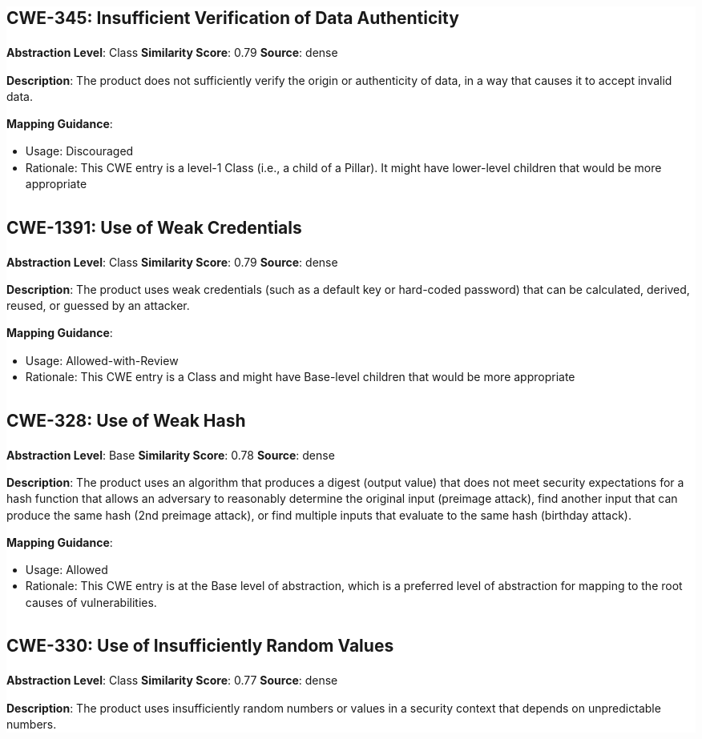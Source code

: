 ## CWE-345: Insufficient Verification of Data Authenticity
**Abstraction Level**: Class
**Similarity Score**: 0.79
**Source**: dense

**Description**:
The product does not sufficiently verify the origin or authenticity of data, in a way that causes it to accept invalid data.

**Mapping Guidance**:
- Usage: Discouraged
- Rationale: This CWE entry is a level-1 Class (i.e., a child of a Pillar). It might have lower-level children that would be more appropriate

## CWE-1391: Use of Weak Credentials
**Abstraction Level**: Class
**Similarity Score**: 0.79
**Source**: dense

**Description**:
The product uses weak credentials (such as a default key or hard-coded password) that can be calculated, derived, reused, or guessed by an attacker.

**Mapping Guidance**:
- Usage: Allowed-with-Review
- Rationale: This CWE entry is a Class and might have Base-level children that would be more appropriate

## CWE-328: Use of Weak Hash
**Abstraction Level**: Base
**Similarity Score**: 0.78
**Source**: dense

**Description**:
The product uses an algorithm that produces a digest (output value) that does not meet security expectations for a hash function that allows an adversary to reasonably determine the original input (preimage attack), find another input that can produce the same hash (2nd preimage attack), or find multiple inputs that evaluate to the same hash (birthday attack).

**Mapping Guidance**:
- Usage: Allowed
- Rationale: This CWE entry is at the Base level of abstraction, which is a preferred level of abstraction for mapping to the root causes of vulnerabilities.

## CWE-330: Use of Insufficiently Random Values
**Abstraction Level**: Class
**Similarity Score**: 0.77
**Source**: dense

**Description**:
The product uses insufficiently random numbers or values in a security context that depends on unpredictable numbers.
